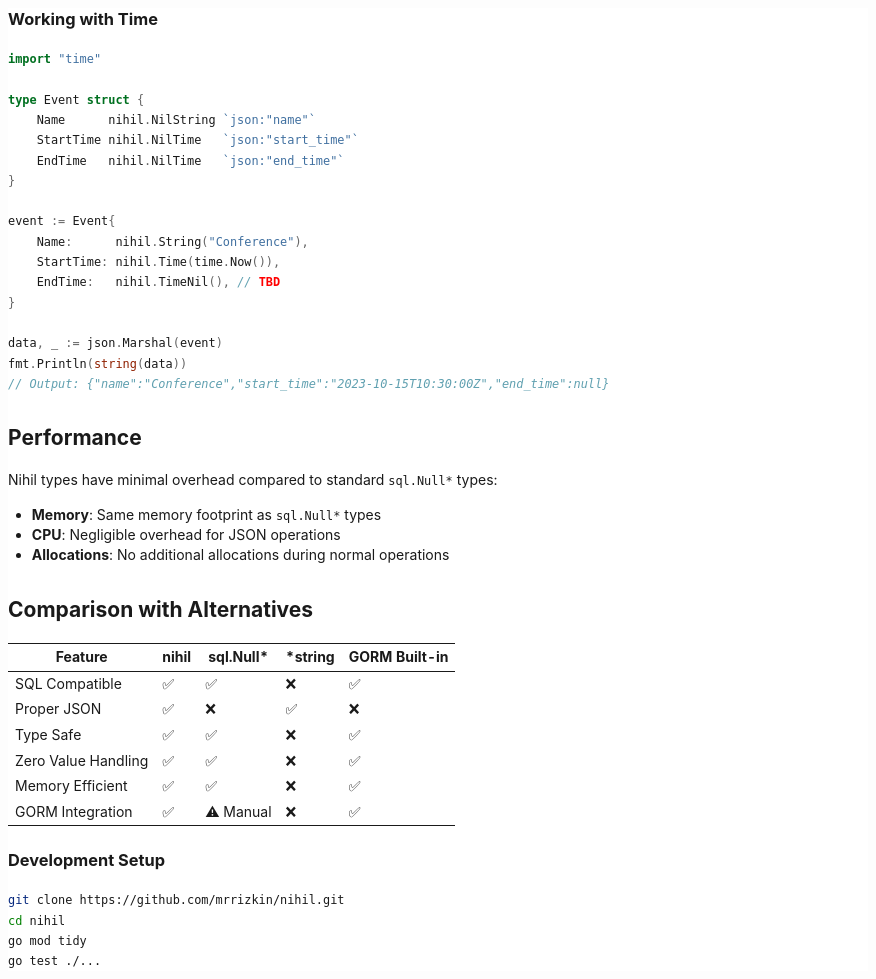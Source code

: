 ### Working with Time

```go
import "time"

type Event struct {
    Name      nihil.NilString `json:"name"`
    StartTime nihil.NilTime   `json:"start_time"`
    EndTime   nihil.NilTime   `json:"end_time"`
}

event := Event{
    Name:      nihil.String("Conference"),
    StartTime: nihil.Time(time.Now()),
    EndTime:   nihil.TimeNil(), // TBD
}

data, _ := json.Marshal(event)
fmt.Println(string(data))
// Output: {"name":"Conference","start_time":"2023-10-15T10:30:00Z","end_time":null}
```

## Performance

Nihil types have minimal overhead compared to standard `sql.Null*` types:

- **Memory**: Same memory footprint as `sql.Null*` types
- **CPU**: Negligible overhead for JSON operations
- **Allocations**: No additional allocations during normal operations

## Comparison with Alternatives

| Feature             | nihil | sql.Null\* | \*string | GORM Built-in |
| ------------------- | ----- | ---------- | -------- | ------------- |
| SQL Compatible      | ✅    | ✅         | ❌       | ✅            |
| Proper JSON         | ✅    | ❌         | ✅       | ❌            |
| Type Safe           | ✅    | ✅         | ❌       | ✅            |
| Zero Value Handling | ✅    | ✅         | ❌       | ✅            |
| Memory Efficient    | ✅    | ✅         | ❌       | ✅            |
| GORM Integration    | ✅    | ⚠️ Manual  | ❌       | ✅            |

### Development Setup

```bash
git clone https://github.com/mrrizkin/nihil.git
cd nihil
go mod tidy
go test ./...
```
